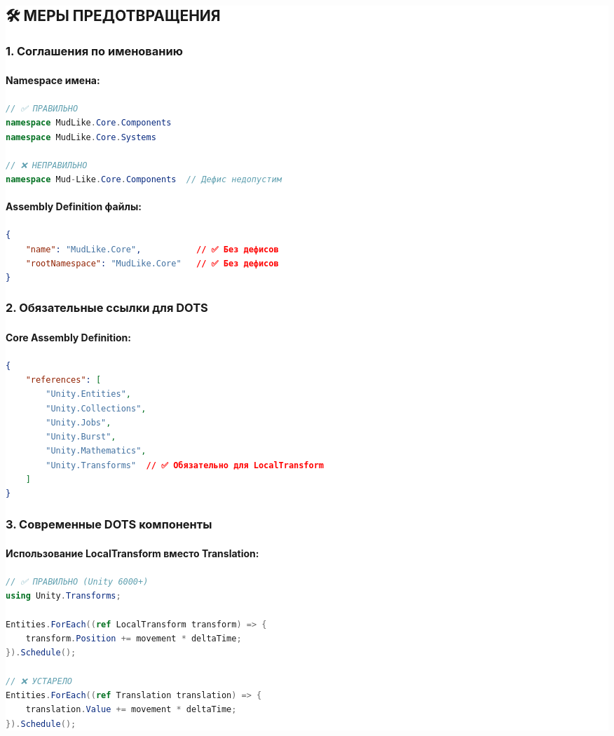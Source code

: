 ## 🛠️ **МЕРЫ ПРЕДОТВРАЩЕНИЯ**

### **1. Соглашения по именованию**

#### **Namespace имена:**
```csharp
// ✅ ПРАВИЛЬНО
namespace MudLike.Core.Components
namespace MudLike.Core.Systems

// ❌ НЕПРАВИЛЬНО
namespace Mud-Like.Core.Components  // Дефис недопустим
```

#### **Assembly Definition файлы:**
```json
{
    "name": "MudLike.Core",           // ✅ Без дефисов
    "rootNamespace": "MudLike.Core"   // ✅ Без дефисов
}
```

### **2. Обязательные ссылки для DOTS**

#### **Core Assembly Definition:**
```json
{
    "references": [
        "Unity.Entities",
        "Unity.Collections", 
        "Unity.Jobs",
        "Unity.Burst",
        "Unity.Mathematics",
        "Unity.Transforms"  // ✅ Обязательно для LocalTransform
    ]
}
```

### **3. Современные DOTS компоненты**

#### **Использование LocalTransform вместо Translation:**
```csharp
// ✅ ПРАВИЛЬНО (Unity 6000+)
using Unity.Transforms;

Entities.ForEach((ref LocalTransform transform) => {
    transform.Position += movement * deltaTime;
}).Schedule();

// ❌ УСТАРЕЛО
Entities.ForEach((ref Translation translation) => {
    translation.Value += movement * deltaTime;
}).Schedule();
```
